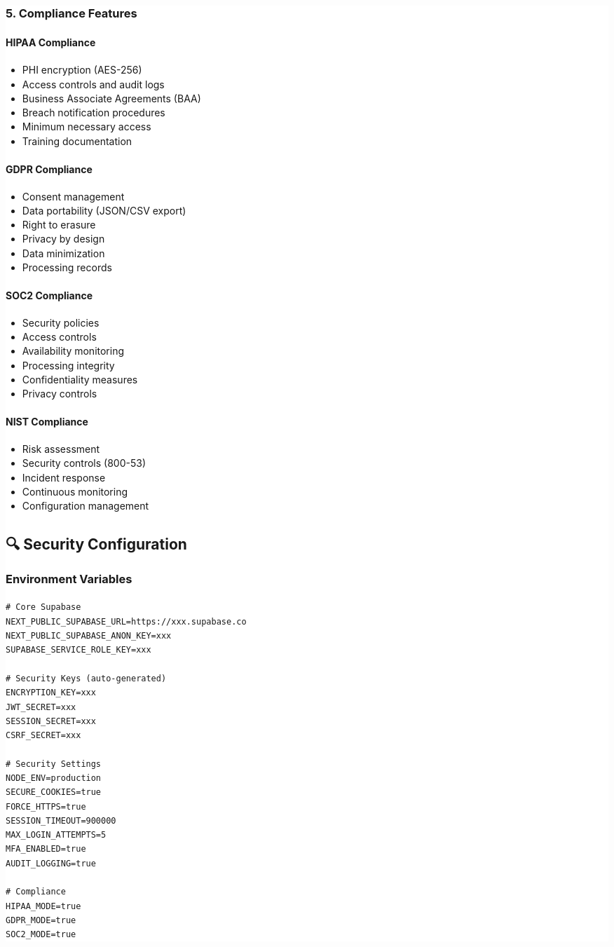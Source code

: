 ### 5. Compliance Features

#### HIPAA Compliance
- PHI encryption (AES-256)
- Access controls and audit logs
- Business Associate Agreements (BAA)
- Breach notification procedures
- Minimum necessary access
- Training documentation

#### GDPR Compliance
- Consent management
- Data portability (JSON/CSV export)
- Right to erasure
- Privacy by design
- Data minimization
- Processing records

#### SOC2 Compliance
- Security policies
- Access controls
- Availability monitoring
- Processing integrity
- Confidentiality measures
- Privacy controls

#### NIST Compliance
- Risk assessment
- Security controls (800-53)
- Incident response
- Continuous monitoring
- Configuration management

## 🔍 Security Configuration

### Environment Variables
```env
# Core Supabase
NEXT_PUBLIC_SUPABASE_URL=https://xxx.supabase.co
NEXT_PUBLIC_SUPABASE_ANON_KEY=xxx
SUPABASE_SERVICE_ROLE_KEY=xxx

# Security Keys (auto-generated)
ENCRYPTION_KEY=xxx
JWT_SECRET=xxx
SESSION_SECRET=xxx
CSRF_SECRET=xxx

# Security Settings
NODE_ENV=production
SECURE_COOKIES=true
FORCE_HTTPS=true
SESSION_TIMEOUT=900000
MAX_LOGIN_ATTEMPTS=5
MFA_ENABLED=true
AUDIT_LOGGING=true

# Compliance
HIPAA_MODE=true
GDPR_MODE=true
SOC2_MODE=true
```
